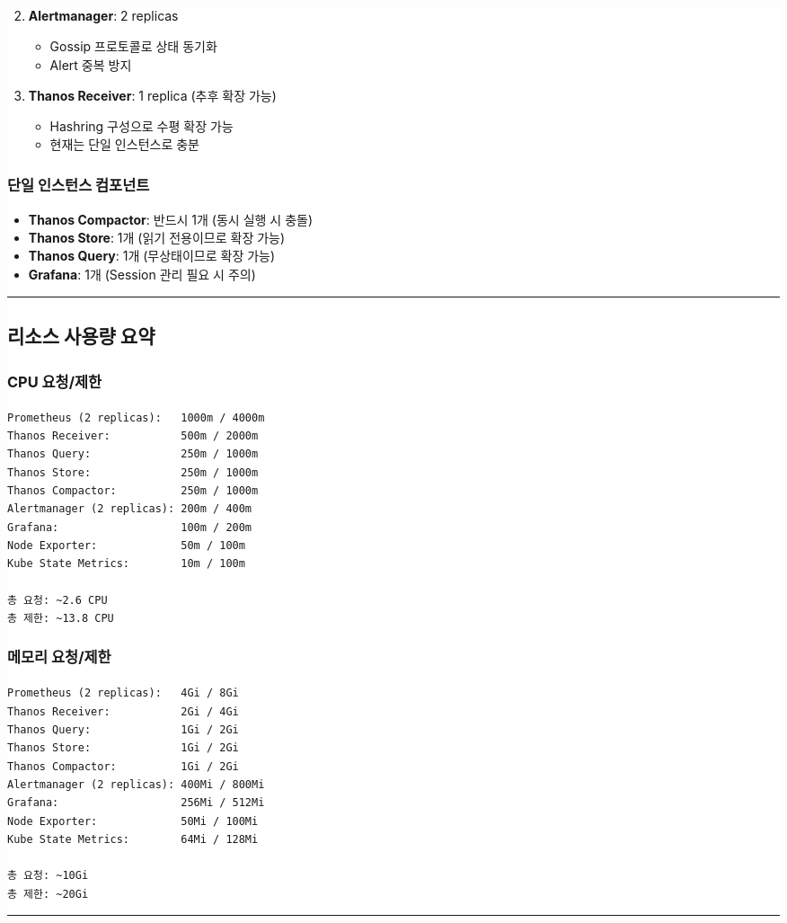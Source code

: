 2. **Alertmanager**: 2 replicas
   - Gossip 프로토콜로 상태 동기화
   - Alert 중복 방지

3. **Thanos Receiver**: 1 replica (추후 확장 가능)
   - Hashring 구성으로 수평 확장 가능
   - 현재는 단일 인스턴스로 충분

### 단일 인스턴스 컴포넌트

- **Thanos Compactor**: 반드시 1개 (동시 실행 시 충돌)
- **Thanos Store**: 1개 (읽기 전용이므로 확장 가능)
- **Thanos Query**: 1개 (무상태이므로 확장 가능)
- **Grafana**: 1개 (Session 관리 필요 시 주의)

---

## 리소스 사용량 요약

### CPU 요청/제한
```
Prometheus (2 replicas):   1000m / 4000m
Thanos Receiver:           500m / 2000m
Thanos Query:              250m / 1000m
Thanos Store:              250m / 1000m
Thanos Compactor:          250m / 1000m
Alertmanager (2 replicas): 200m / 400m
Grafana:                   100m / 200m
Node Exporter:             50m / 100m
Kube State Metrics:        10m / 100m

총 요청: ~2.6 CPU
총 제한: ~13.8 CPU
```

### 메모리 요청/제한
```
Prometheus (2 replicas):   4Gi / 8Gi
Thanos Receiver:           2Gi / 4Gi
Thanos Query:              1Gi / 2Gi
Thanos Store:              1Gi / 2Gi
Thanos Compactor:          1Gi / 2Gi
Alertmanager (2 replicas): 400Mi / 800Mi
Grafana:                   256Mi / 512Mi
Node Exporter:             50Mi / 100Mi
Kube State Metrics:        64Mi / 128Mi

총 요청: ~10Gi
총 제한: ~20Gi
```

---

